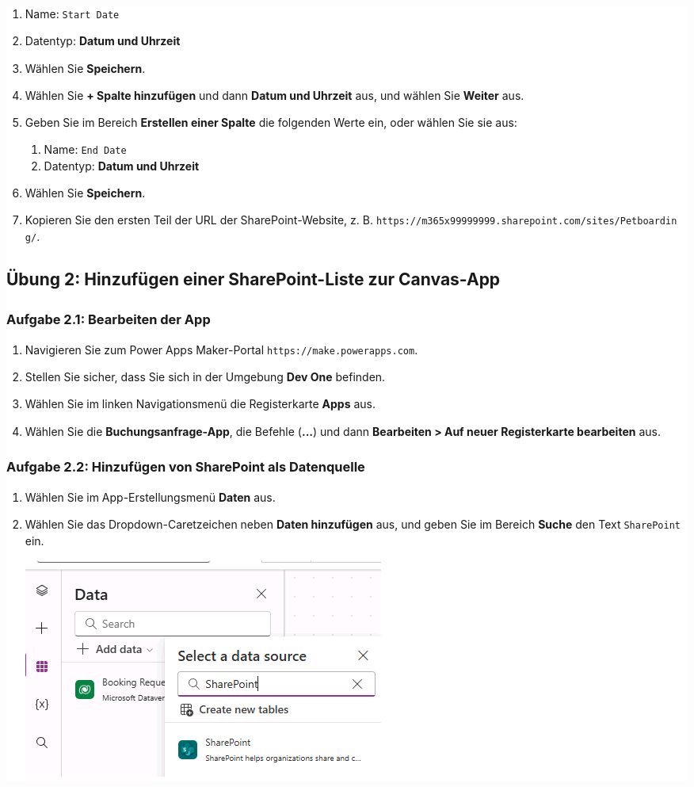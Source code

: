    1. Name: `Start Date`
   1. Datentyp: **Datum und Uhrzeit**

1. Wählen Sie **Speichern**.

1. Wählen Sie **+ Spalte hinzufügen** und dann **Datum und Uhrzeit** aus, und wählen Sie **Weiter** aus.

1. Geben Sie im Bereich **Erstellen einer Spalte** die folgenden Werte ein, oder wählen Sie sie aus:

   1. Name: `End Date`
   1. Datentyp: **Datum und Uhrzeit**

1. Wählen Sie **Speichern**.

1. Kopieren Sie den ersten Teil der URL der SharePoint-Website, z. B. `https://m365x99999999.sharepoint.com/sites/Petboarding/`.

## Übung 2: Hinzufügen einer SharePoint-Liste zur Canvas-App

### Aufgabe 2.1: Bearbeiten der App

1. Navigieren Sie zum Power Apps Maker-Portal `https://make.powerapps.com`.

1. Stellen Sie sicher, dass Sie sich in der Umgebung **Dev One** befinden.

1. Wählen Sie im linken Navigationsmenü die Registerkarte **Apps** aus.

1. Wählen Sie die **Buchungsanfrage-App**, die Befehle (**...**) und dann **Bearbeiten > Auf neuer Registerkarte bearbeiten** aus.

### Aufgabe 2.2: Hinzufügen von SharePoint als Datenquelle

1. Wählen Sie im App-Erstellungsmenü **Daten** aus.

1. Wählen Sie das Dropdown-Caretzeichen neben **Daten hinzufügen** aus, und geben Sie im Bereich **Suche** den Text `SharePoint` ein.

    ![Screenshot: Auswahl von SharePoint als Datenquelle.](../media/studio-data-sharepoint.png)
